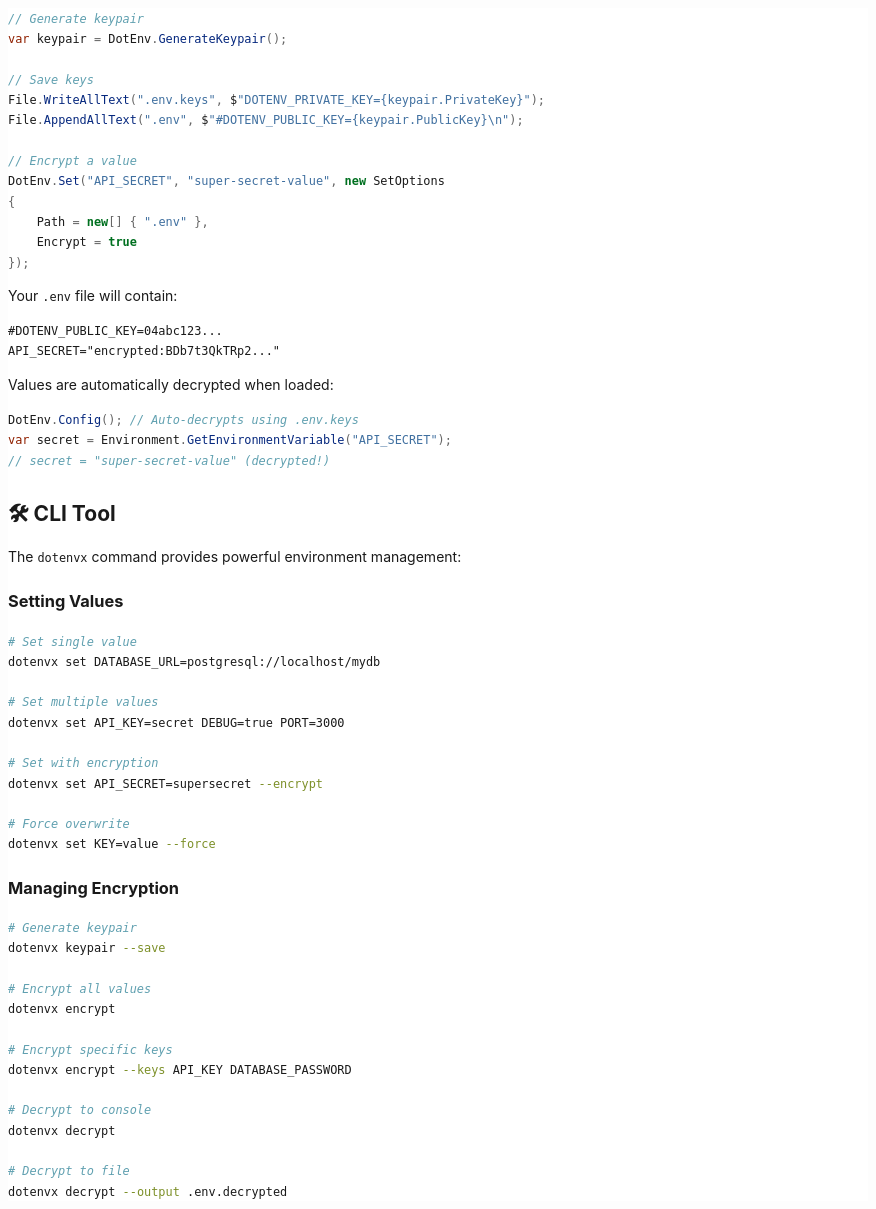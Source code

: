 ```csharp
// Generate keypair
var keypair = DotEnv.GenerateKeypair();

// Save keys
File.WriteAllText(".env.keys", $"DOTENV_PRIVATE_KEY={keypair.PrivateKey}");
File.AppendAllText(".env", $"#DOTENV_PUBLIC_KEY={keypair.PublicKey}\n");

// Encrypt a value
DotEnv.Set("API_SECRET", "super-secret-value", new SetOptions
{
    Path = new[] { ".env" },
    Encrypt = true
});
```

Your `.env` file will contain:
```env
#DOTENV_PUBLIC_KEY=04abc123...
API_SECRET="encrypted:BDb7t3QkTRp2..."
```

Values are automatically decrypted when loaded:
```csharp
DotEnv.Config(); // Auto-decrypts using .env.keys
var secret = Environment.GetEnvironmentVariable("API_SECRET");
// secret = "super-secret-value" (decrypted!)
```

## 🛠️ CLI Tool

The `dotenvx` command provides powerful environment management:

### Setting Values
```bash
# Set single value
dotenvx set DATABASE_URL=postgresql://localhost/mydb

# Set multiple values
dotenvx set API_KEY=secret DEBUG=true PORT=3000

# Set with encryption
dotenvx set API_SECRET=supersecret --encrypt

# Force overwrite
dotenvx set KEY=value --force
```

### Managing Encryption
```bash
# Generate keypair
dotenvx keypair --save

# Encrypt all values
dotenvx encrypt

# Encrypt specific keys
dotenvx encrypt --keys API_KEY DATABASE_PASSWORD

# Decrypt to console
dotenvx decrypt

# Decrypt to file
dotenvx decrypt --output .env.decrypted
```
